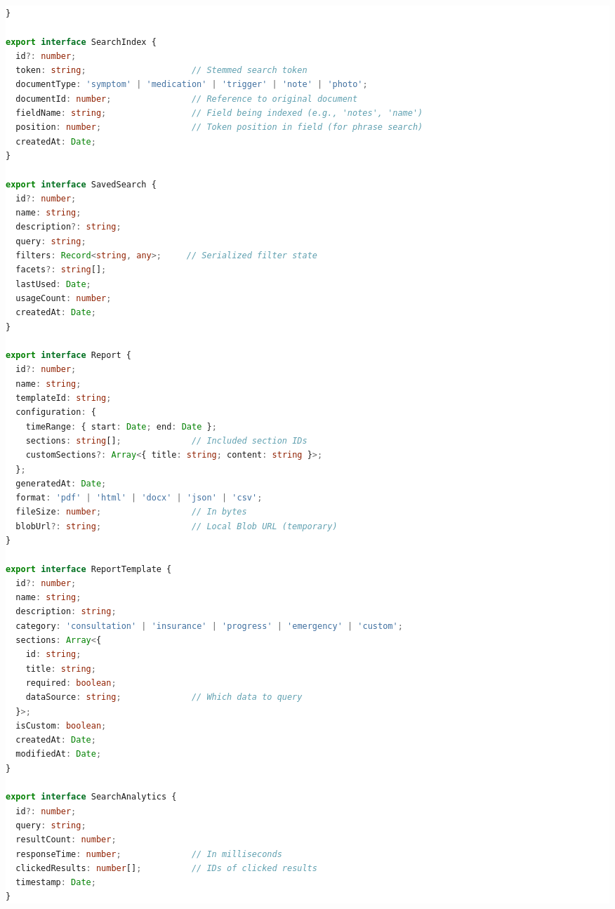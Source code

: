 ```typescript
}

export interface SearchIndex {
  id?: number;
  token: string;                     // Stemmed search token
  documentType: 'symptom' | 'medication' | 'trigger' | 'note' | 'photo';
  documentId: number;                // Reference to original document
  fieldName: string;                 // Field being indexed (e.g., 'notes', 'name')
  position: number;                  // Token position in field (for phrase search)
  createdAt: Date;
}

export interface SavedSearch {
  id?: number;
  name: string;
  description?: string;
  query: string;
  filters: Record<string, any>;     // Serialized filter state
  facets?: string[];
  lastUsed: Date;
  usageCount: number;
  createdAt: Date;
}

export interface Report {
  id?: number;
  name: string;
  templateId: string;
  configuration: {
    timeRange: { start: Date; end: Date };
    sections: string[];              // Included section IDs
    customSections?: Array<{ title: string; content: string }>;
  };
  generatedAt: Date;
  format: 'pdf' | 'html' | 'docx' | 'json' | 'csv';
  fileSize: number;                  // In bytes
  blobUrl?: string;                  // Local Blob URL (temporary)
}

export interface ReportTemplate {
  id?: number;
  name: string;
  description: string;
  category: 'consultation' | 'insurance' | 'progress' | 'emergency' | 'custom';
  sections: Array<{
    id: string;
    title: string;
    required: boolean;
    dataSource: string;              // Which data to query
  }>;
  isCustom: boolean;
  createdAt: Date;
  modifiedAt: Date;
}

export interface SearchAnalytics {
  id?: number;
  query: string;
  resultCount: number;
  responseTime: number;              // In milliseconds
  clickedResults: number[];          // IDs of clicked results
  timestamp: Date;
}
```